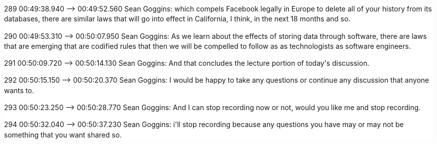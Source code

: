 289
00:49:38.940 --> 00:49:52.560
Sean Goggins: which compels Facebook legally in Europe to delete all of your history from its databases, there are similar laws that will go into effect in California, I think, in the next 18 months and so.

290
00:49:53.310 --> 00:50:07.950
Sean Goggins: As we learn about the effects of storing data through software, there are laws that are emerging that are codified rules that then we will be compelled to follow as as technologists as software engineers.

291
00:50:09.720 --> 00:50:14.130
Sean Goggins: And that concludes the lecture portion of today's discussion.

292
00:50:15.150 --> 00:50:20.370
Sean Goggins: I would be happy to take any questions or continue any discussion that anyone wants to.

293
00:50:23.250 --> 00:50:28.770
Sean Goggins: And I can stop recording now or not, would you like me and stop recording.

294
00:50:32.040 --> 00:50:37.230
Sean Goggins: i'll stop recording because any questions you have may or may not be something that you want shared so.

